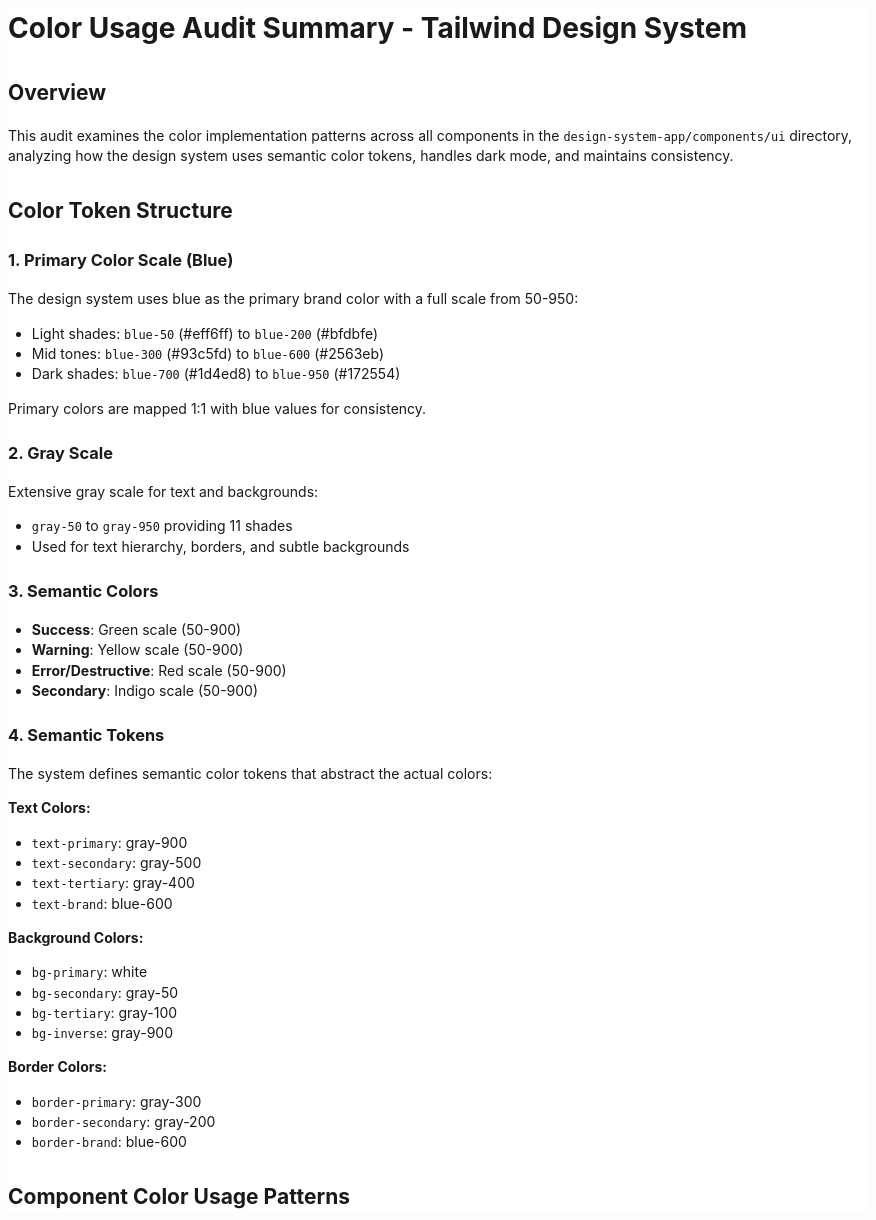 # Color Usage Audit Summary - Tailwind Design System

## Overview
This audit examines the color implementation patterns across all components in the `design-system-app/components/ui` directory, analyzing how the design system uses semantic color tokens, handles dark mode, and maintains consistency.

## Color Token Structure

### 1. **Primary Color Scale (Blue)**
The design system uses blue as the primary brand color with a full scale from 50-950:
- Light shades: `blue-50` (#eff6ff) to `blue-200` (#bfdbfe)
- Mid tones: `blue-300` (#93c5fd) to `blue-600` (#2563eb)
- Dark shades: `blue-700` (#1d4ed8) to `blue-950` (#172554)

Primary colors are mapped 1:1 with blue values for consistency.

### 2. **Gray Scale**
Extensive gray scale for text and backgrounds:
- `gray-50` to `gray-950` providing 11 shades
- Used for text hierarchy, borders, and subtle backgrounds

### 3. **Semantic Colors**
- **Success**: Green scale (50-900)
- **Warning**: Yellow scale (50-900)
- **Error/Destructive**: Red scale (50-900)
- **Secondary**: Indigo scale (50-900)

### 4. **Semantic Tokens**
The system defines semantic color tokens that abstract the actual colors:

**Text Colors:**
- `text-primary`: gray-900
- `text-secondary`: gray-500
- `text-tertiary`: gray-400
- `text-brand`: blue-600

**Background Colors:**
- `bg-primary`: white
- `bg-secondary`: gray-50
- `bg-tertiary`: gray-100
- `bg-inverse`: gray-900

**Border Colors:**
- `border-primary`: gray-300
- `border-secondary`: gray-200
- `border-brand`: blue-600

## Component Color Usage Patterns
